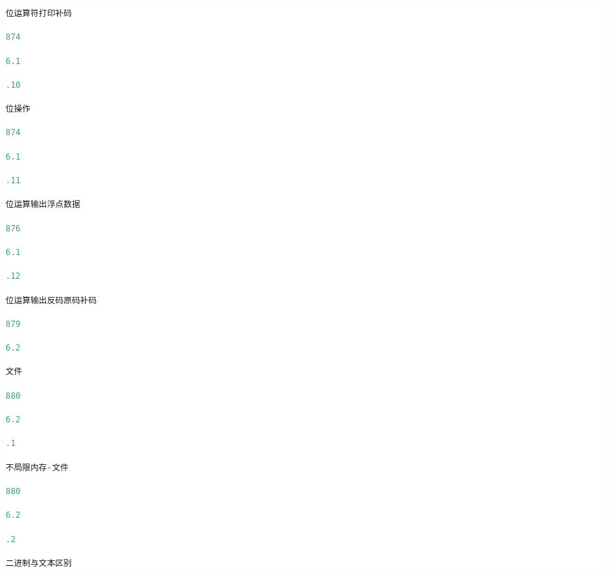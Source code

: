 ```python
位运算符打印补码
```
```python
874
```
```python
6.1
```
```python
.10
```
```python
位操作
```
```python
874
```
```python
6.1
```
```python
.11
```
```python
位运算输出浮点数据
```
```python
876
```
```python
6.1
```
```python
.12
```
```python
位运算输出反码原码补码
```
```python
879
```
```python
6.2
```
```python
文件
```
```python
880
```
```python
6.2
```
```python
.1
```
```python
不局限内存-文件
```
```python
880
```
```python
6.2
```
```python
.2
```
```python
二进制与文本区别
```
```python
```